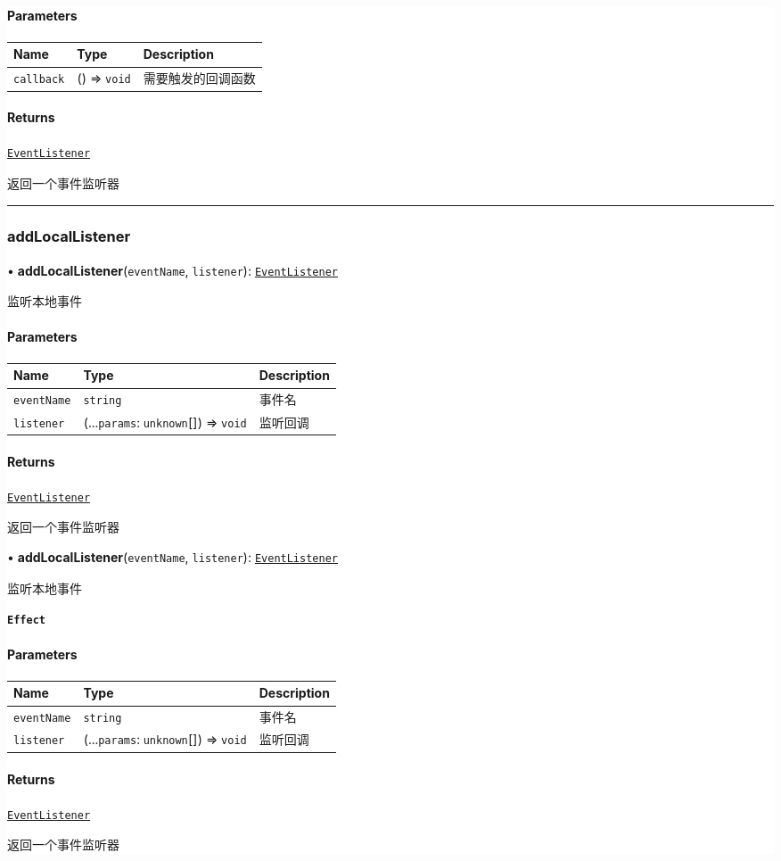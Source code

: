 #### Parameters

| Name | Type | Description |
| :------ | :------ | :------ |
| `callback` | () => `void` | 需要触发的回调函数 |

#### Returns

[`EventListener`](../classes/Events.EventListener.md)

返回一个事件监听器

___

### addLocalListener <Score text="addLocalListener" /> 

• **addLocalListener**(`eventName`, `listener`): [`EventListener`](../classes/Events.EventListener.md) 

监听本地事件


#### Parameters

| Name | Type | Description |
| :------ | :------ | :------ |
| `eventName` | `string` | 事件名 |
| `listener` | (...`params`: `unknown`[]) => `void` | 监听回调 |

#### Returns

[`EventListener`](../classes/Events.EventListener.md)

返回一个事件监听器

• **addLocalListener**(`eventName`, `listener`): [`EventListener`](../classes/Events.EventListener.md)

监听本地事件

**`Effect`**


#### Parameters

| Name | Type | Description |
| :------ | :------ | :------ |
| `eventName` | `string` | 事件名 |
| `listener` | (...`params`: `unknown`[]) => `void` | 监听回调 |

#### Returns

[`EventListener`](../classes/Events.EventListener.md)

返回一个事件监听器
